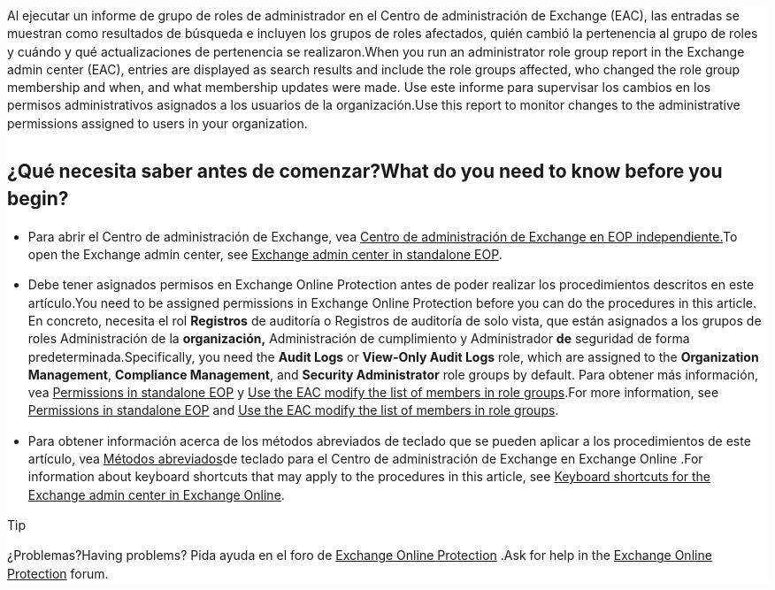 <span data-ttu-id="0f24b-109">Al ejecutar un informe de grupo de roles de administrador en el Centro de administración de Exchange (EAC), las entradas se muestran como resultados de búsqueda e incluyen los grupos de roles afectados, quién cambió la pertenencia al grupo de roles y cuándo y qué actualizaciones de pertenencia se realizaron.</span><span class="sxs-lookup"><span data-stu-id="0f24b-109">When you run an administrator role group report in the Exchange admin center (EAC), entries are displayed as search results and include the role groups affected, who changed the role group membership and when, and what membership updates were made.</span></span> <span data-ttu-id="0f24b-110">Use este informe para supervisar los cambios en los permisos administrativos asignados a los usuarios de la organización.</span><span class="sxs-lookup"><span data-stu-id="0f24b-110">Use this report to monitor changes to the administrative permissions assigned to users in your organization.</span></span>

## <a name="what-do-you-need-to-know-before-you-begin"></a><span data-ttu-id="0f24b-111">¿Qué necesita saber antes de comenzar?</span><span class="sxs-lookup"><span data-stu-id="0f24b-111">What do you need to know before you begin?</span></span>

- <span data-ttu-id="0f24b-112">Para abrir el Centro de administración de Exchange, vea [Centro de administración de Exchange en EOP independiente.](exchange-admin-center-in-exchange-online-protection-eop.md)</span><span class="sxs-lookup"><span data-stu-id="0f24b-112">To open the Exchange admin center, see [Exchange admin center in standalone EOP](exchange-admin-center-in-exchange-online-protection-eop.md).</span></span>

- <span data-ttu-id="0f24b-113">Debe tener asignados permisos en Exchange Online Protection antes de poder realizar los procedimientos descritos en este artículo.</span><span class="sxs-lookup"><span data-stu-id="0f24b-113">You need to be assigned permissions in Exchange Online Protection before you can do the procedures in this article.</span></span> <span data-ttu-id="0f24b-114">En concreto, necesita el  rol **Registros** de auditoría o Registros de auditoría de solo vista, que están asignados a los grupos de roles Administración de la **organización,** Administración de cumplimiento y Administrador **de** seguridad de forma predeterminada.</span><span class="sxs-lookup"><span data-stu-id="0f24b-114">Specifically, you need the **Audit Logs** or **View-Only Audit Logs** role, which are assigned to the **Organization Management**, **Compliance Management**, and **Security Administrator** role groups by default.</span></span> <span data-ttu-id="0f24b-115">Para obtener más información, vea [Permissions in standalone EOP](feature-permissions-in-eop.md) y [Use the EAC modify the list of members in role groups](manage-admin-role-group-permissions-in-eop.md#use-the-eac-modify-the-list-of-members-in-role-groups).</span><span class="sxs-lookup"><span data-stu-id="0f24b-115">For more information, see [Permissions in standalone EOP](feature-permissions-in-eop.md) and [Use the EAC modify the list of members in role groups](manage-admin-role-group-permissions-in-eop.md#use-the-eac-modify-the-list-of-members-in-role-groups).</span></span>

- <span data-ttu-id="0f24b-116">Para obtener información acerca de los métodos abreviados de teclado que se pueden aplicar a los procedimientos de este artículo, vea [Métodos abreviados](/Exchange/accessibility/keyboard-shortcuts-in-admin-center)de teclado para el Centro de administración de Exchange en Exchange Online .</span><span class="sxs-lookup"><span data-stu-id="0f24b-116">For information about keyboard shortcuts that may apply to the procedures in this article, see [Keyboard shortcuts for the Exchange admin center in Exchange Online](/Exchange/accessibility/keyboard-shortcuts-in-admin-center).</span></span>

> [!TIP]
> <span data-ttu-id="0f24b-117">¿Problemas?</span><span class="sxs-lookup"><span data-stu-id="0f24b-117">Having problems?</span></span> <span data-ttu-id="0f24b-118">Pida ayuda en el foro de [Exchange Online Protection](https://social.technet.microsoft.com/Forums/forefront/home?forum=FOPE) .</span><span class="sxs-lookup"><span data-stu-id="0f24b-118">Ask for help in the [Exchange Online Protection](https://social.technet.microsoft.com/Forums/forefront/home?forum=FOPE) forum.</span></span>
